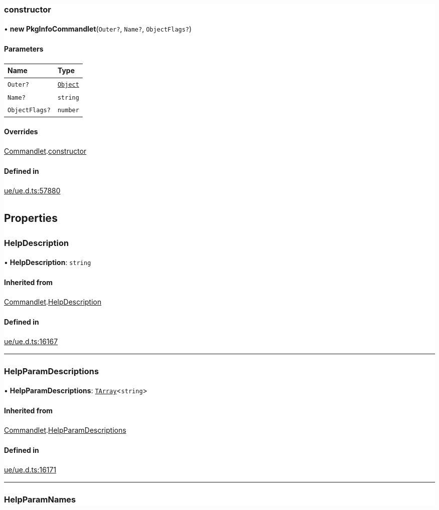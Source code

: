 ### constructor

• **new PkgInfoCommandlet**(`Outer?`, `Name?`, `ObjectFlags?`)

#### Parameters

| Name | Type |
| :------ | :------ |
| `Outer?` | [`Object`](ue_ue.Object.md) |
| `Name?` | `string` |
| `ObjectFlags?` | `number` |

#### Overrides

[Commandlet](ue_ue.Commandlet.md).[constructor](ue_ue.Commandlet.md#constructor)

#### Defined in

[ue/ue.d.ts:57880](https://github.com/YugMetaverse/yug_typings/blob/b7d9b19/ue/ue.d.ts#L57880)

## Properties

### HelpDescription

• **HelpDescription**: `string`

#### Inherited from

[Commandlet](ue_ue.Commandlet.md).[HelpDescription](ue_ue.Commandlet.md#helpdescription)

#### Defined in

[ue/ue.d.ts:16167](https://github.com/YugMetaverse/yug_typings/blob/b7d9b19/ue/ue.d.ts#L16167)

___

### HelpParamDescriptions

• **HelpParamDescriptions**: [`TArray`](../interfaces/ue_puerts.TArray.md)<`string`\>

#### Inherited from

[Commandlet](ue_ue.Commandlet.md).[HelpParamDescriptions](ue_ue.Commandlet.md#helpparamdescriptions)

#### Defined in

[ue/ue.d.ts:16171](https://github.com/YugMetaverse/yug_typings/blob/b7d9b19/ue/ue.d.ts#L16171)

___

### HelpParamNames
